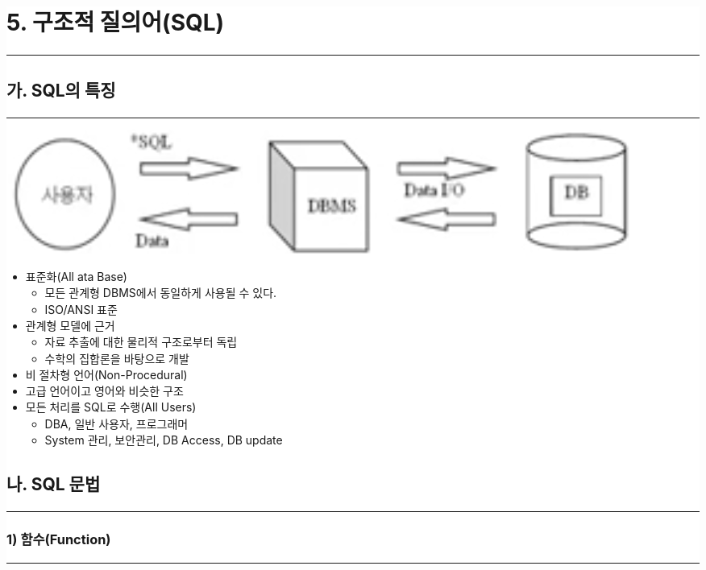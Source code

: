 # 5. 구조적 질의어(SQL)

---

## 가. SQL의 특징

---

![Untitled](image/sqld/Untitled%2047.png)

- 표준화(All ata Base)
    - 모든 관계형 DBMS에서 동일하게 사용될 수 있다.
    - ISO/ANSI 표준
- 관계형 모델에 근거
    - 자료 추출에 대한 물리적 구조로부터 독립
    - 수학의 집합론을 바탕으로 개발
- 비 절차형 언어(Non-Procedural)
- 고급 언어이고 영어와 비슷한 구조
- 모든 처리를 SQL로 수행(All Users)
    - DBA, 일반 사용자, 프로그래머
    - System 관리, 보안관리, DB Access, DB update

## 나. SQL 문법

---

### 1) 함수(Function)

---

